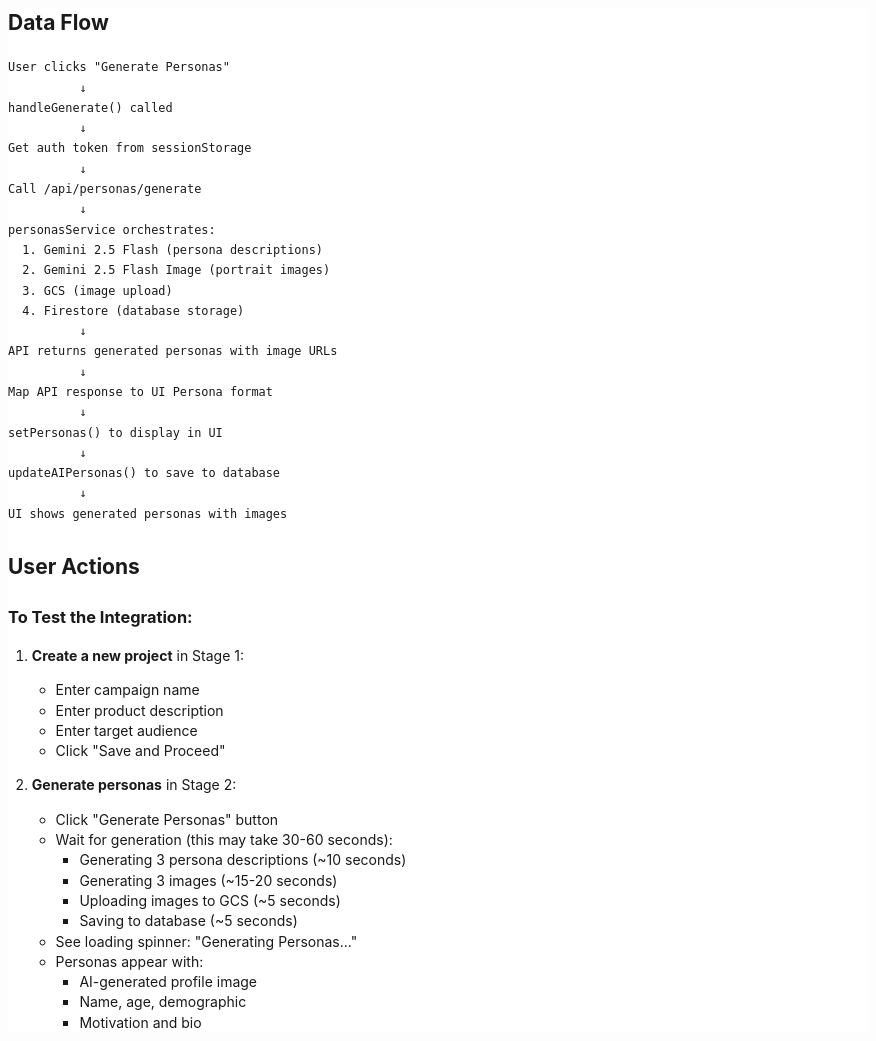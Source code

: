 ## Data Flow

```
User clicks "Generate Personas"
          ↓
handleGenerate() called
          ↓
Get auth token from sessionStorage
          ↓
Call /api/personas/generate
          ↓
personasService orchestrates:
  1. Gemini 2.5 Flash (persona descriptions)
  2. Gemini 2.5 Flash Image (portrait images)
  3. GCS (image upload)
  4. Firestore (database storage)
          ↓
API returns generated personas with image URLs
          ↓
Map API response to UI Persona format
          ↓
setPersonas() to display in UI
          ↓
updateAIPersonas() to save to database
          ↓
UI shows generated personas with images
```

## User Actions

### To Test the Integration:

1. **Create a new project** in Stage 1:
   - Enter campaign name
   - Enter product description
   - Enter target audience
   - Click "Save and Proceed"

2. **Generate personas** in Stage 2:
   - Click "Generate Personas" button
   - Wait for generation (this may take 30-60 seconds):
     - Generating 3 persona descriptions (~10 seconds)
     - Generating 3 images (~15-20 seconds)
     - Uploading images to GCS (~5 seconds)
     - Saving to database (~5 seconds)
   - See loading spinner: "Generating Personas..."
   - Personas appear with:
     - AI-generated profile image
     - Name, age, demographic
     - Motivation and bio
